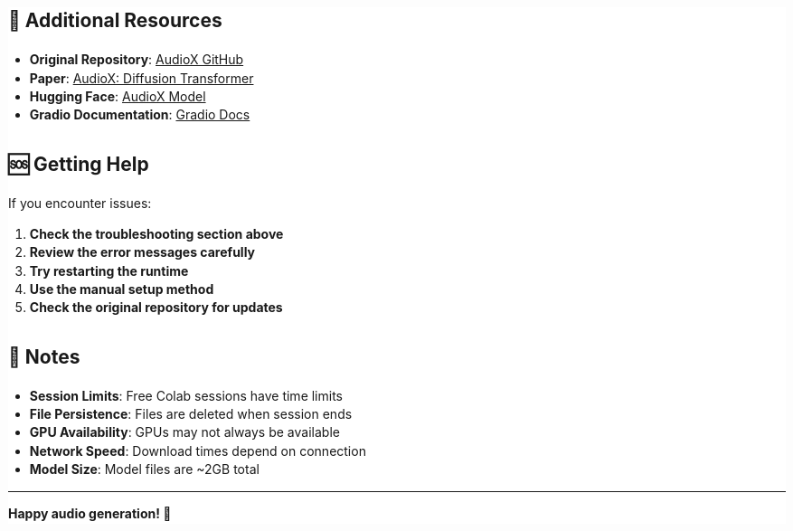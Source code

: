 ## 🔗 Additional Resources

- **Original Repository**: [AudioX GitHub](https://github.com/ZeyueT/AudioX)
- **Paper**: [AudioX: Diffusion Transformer](https://arxiv.org/abs/2503.10522)
- **Hugging Face**: [AudioX Model](https://huggingface.co/HKUSTAudio/AudioX)
- **Gradio Documentation**: [Gradio Docs](https://gradio.app/docs/)

## 🆘 Getting Help

If you encounter issues:

1. **Check the troubleshooting section above**
2. **Review the error messages carefully**
3. **Try restarting the runtime**
4. **Use the manual setup method**
5. **Check the original repository for updates**

## 📝 Notes

- **Session Limits**: Free Colab sessions have time limits
- **File Persistence**: Files are deleted when session ends
- **GPU Availability**: GPUs may not always be available
- **Network Speed**: Download times depend on connection
- **Model Size**: Model files are ~2GB total

---

**Happy audio generation! 🎵**
